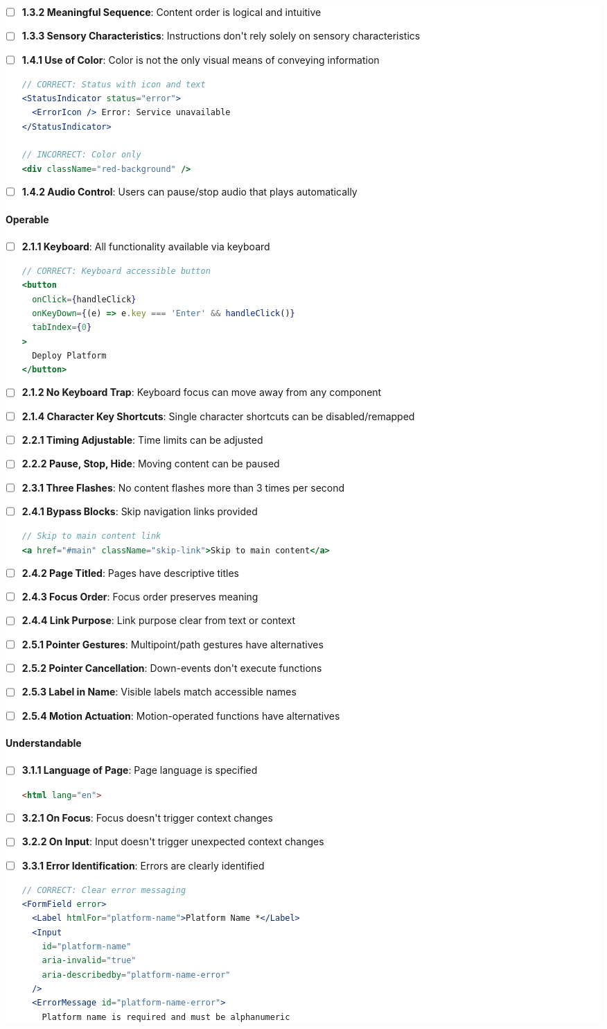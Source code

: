 - [ ] **1.3.2 Meaningful Sequence**: Content order is logical and intuitive
- [ ] **1.3.3 Sensory Characteristics**: Instructions don't rely solely on sensory characteristics
- [ ] **1.4.1 Use of Color**: Color is not the only visual means of conveying information
  ```jsx
  // CORRECT: Status with icon and text
  <StatusIndicator status="error">
    <ErrorIcon /> Error: Service unavailable
  </StatusIndicator>
  
  // INCORRECT: Color only
  <div className="red-background" />
  ```

- [ ] **1.4.2 Audio Control**: Users can pause/stop audio that plays automatically

#### Operable
- [ ] **2.1.1 Keyboard**: All functionality available via keyboard
  ```jsx
  // CORRECT: Keyboard accessible button
  <button 
    onClick={handleClick}
    onKeyDown={(e) => e.key === 'Enter' && handleClick()}
    tabIndex={0}
  >
    Deploy Platform
  </button>
  ```

- [ ] **2.1.2 No Keyboard Trap**: Keyboard focus can move away from any component
- [ ] **2.1.4 Character Key Shortcuts**: Single character shortcuts can be disabled/remapped
- [ ] **2.2.1 Timing Adjustable**: Time limits can be adjusted
- [ ] **2.2.2 Pause, Stop, Hide**: Moving content can be paused
- [ ] **2.3.1 Three Flashes**: No content flashes more than 3 times per second
- [ ] **2.4.1 Bypass Blocks**: Skip navigation links provided
  ```jsx
  // Skip to main content link
  <a href="#main" className="skip-link">Skip to main content</a>
  ```

- [ ] **2.4.2 Page Titled**: Pages have descriptive titles
- [ ] **2.4.3 Focus Order**: Focus order preserves meaning
- [ ] **2.4.4 Link Purpose**: Link purpose clear from text or context
- [ ] **2.5.1 Pointer Gestures**: Multipoint/path gestures have alternatives
- [ ] **2.5.2 Pointer Cancellation**: Down-events don't execute functions
- [ ] **2.5.3 Label in Name**: Visible labels match accessible names
- [ ] **2.5.4 Motion Actuation**: Motion-operated functions have alternatives

#### Understandable
- [ ] **3.1.1 Language of Page**: Page language is specified
  ```html
  <html lang="en">
  ```

- [ ] **3.2.1 On Focus**: Focus doesn't trigger context changes
- [ ] **3.2.2 On Input**: Input doesn't trigger unexpected context changes
- [ ] **3.3.1 Error Identification**: Errors are clearly identified
  ```jsx
  // CORRECT: Clear error messaging
  <FormField error>
    <Label htmlFor="platform-name">Platform Name *</Label>
    <Input 
      id="platform-name" 
      aria-invalid="true"
      aria-describedby="platform-name-error"
    />
    <ErrorMessage id="platform-name-error">
      Platform name is required and must be alphanumeric
  ```